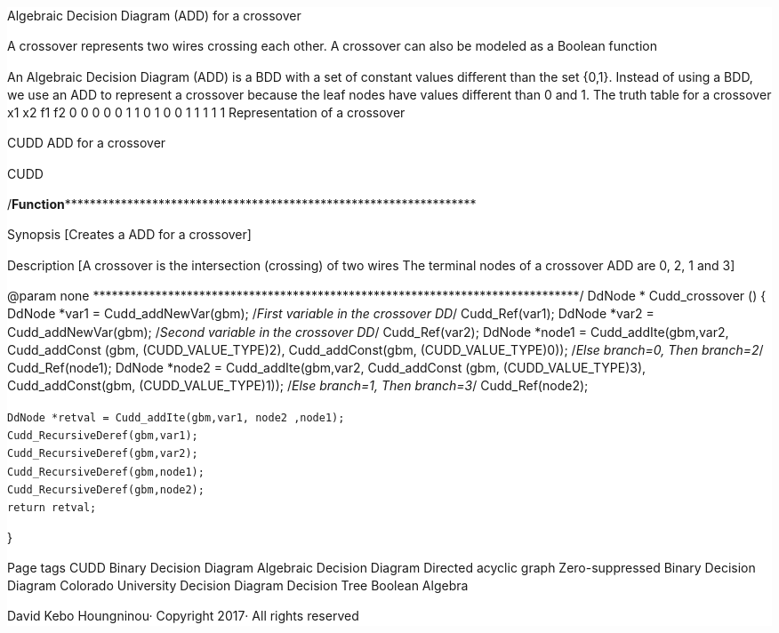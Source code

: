 Algebraic Decision Diagram (ADD) for a crossover

A crossover represents two wires crossing each other. A crossover can also be modeled as a Boolean function

An Algebraic Decision Diagram (ADD) is a BDD with a set of constant values different than the set {0,1}.
Instead of using a BDD, we use an ADD to represent a crossover because the leaf nodes have values different than 0 and 1.
The truth table for a crossover
x1 	x2 	f1 	f2
0 	0 	0 	0
0 	1 	1 	0
1 	0 	0 	1
1 	1 	1 	1
Representation of a crossover

CUDD
ADD for a crossover

CUDD

/**Function********************************************************************

  Synopsis    [Creates a ADD for a crossover]

  Description [A crossover is the intersection (crossing) of two wires
  The terminal nodes of a crossover ADD are 0, 2, 1 and 3]

  @param none
******************************************************************************/
DdNode * Cudd_crossover ()
{
    DdNode *var1 = Cudd_addNewVar(gbm); /*First variable in the crossover DD*/
    Cudd_Ref(var1);
    DdNode *var2 = Cudd_addNewVar(gbm); /*Second variable in the crossover DD*/
    Cudd_Ref(var2);
    DdNode *node1 = Cudd_addIte(gbm,var2, Cudd_addConst (gbm, (CUDD_VALUE_TYPE)2), Cudd_addConst(gbm, (CUDD_VALUE_TYPE)0)); /*Else branch=0, Then branch=2*/
    Cudd_Ref(node1);
    DdNode *node2 = Cudd_addIte(gbm,var2, Cudd_addConst (gbm, (CUDD_VALUE_TYPE)3), Cudd_addConst(gbm, (CUDD_VALUE_TYPE)1)); /*Else branch=1, Then branch=3*/
    Cudd_Ref(node2);

    DdNode *retval = Cudd_addIte(gbm,var1, node2 ,node1);
    Cudd_RecursiveDeref(gbm,var1);
    Cudd_RecursiveDeref(gbm,var2);
    Cudd_RecursiveDeref(gbm,node1);
    Cudd_RecursiveDeref(gbm,node2);
    return retval;
}

Page tags
CUDD
Binary Decision Diagram
Algebraic Decision Diagram
Directed acyclic graph
Zero-suppressed Binary Decision Diagram
Colorado University Decision Diagram
Decision Tree
Boolean Algebra

David Kebo Houngninou· Copyright 2017· All rights reserved

